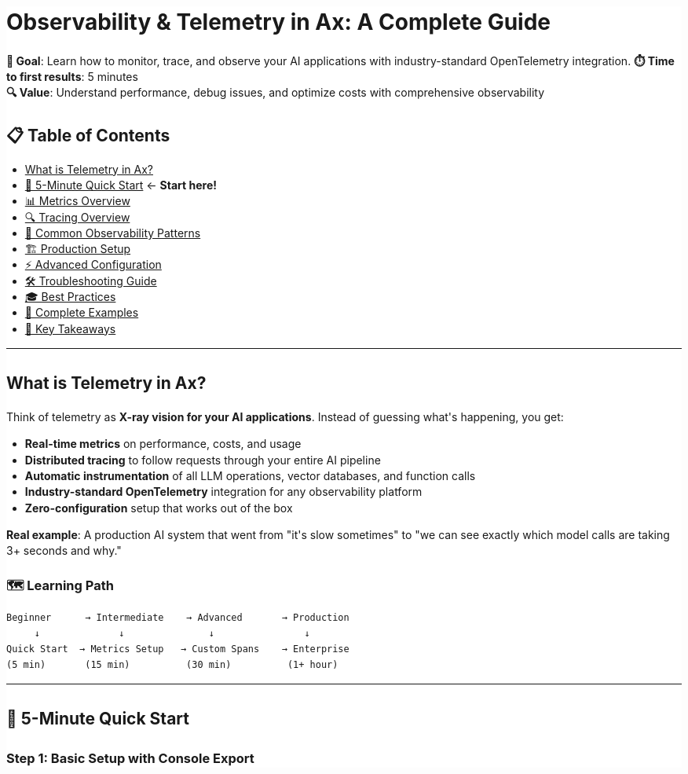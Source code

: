 # Observability & Telemetry in Ax: A Complete Guide

**🎯 Goal**: Learn how to monitor, trace, and observe your AI applications with industry-standard OpenTelemetry integration.
**⏱️ Time to first results**: 5 minutes  
**🔍 Value**: Understand performance, debug issues, and optimize costs with comprehensive observability

## 📋 Table of Contents

- [What is Telemetry in Ax?](#what-is-telemetry-in-ax)
- [🚀 5-Minute Quick Start](#-5-minute-quick-start) ← **Start here!**
- [📊 Metrics Overview](#-metrics-overview)
- [🔍 Tracing Overview](#-tracing-overview)
- [🎯 Common Observability Patterns](#-common-observability-patterns)
- [🏗️ Production Setup](#️-production-setup)
- [⚡ Advanced Configuration](#-advanced-configuration)
- [🛠️ Troubleshooting Guide](#️-troubleshooting-guide)
- [🎓 Best Practices](#-best-practices)
- [📖 Complete Examples](#-complete-examples)
- [🎯 Key Takeaways](#-key-takeaways)

---

## What is Telemetry in Ax?

Think of telemetry as **X-ray vision for your AI applications**. Instead of guessing what's happening, you get:

- **Real-time metrics** on performance, costs, and usage
- **Distributed tracing** to follow requests through your entire AI pipeline
- **Automatic instrumentation** of all LLM operations, vector databases, and function calls
- **Industry-standard OpenTelemetry** integration for any observability platform
- **Zero-configuration** setup that works out of the box

**Real example**: A production AI system that went from "it's slow sometimes" to "we can see exactly which model calls are taking 3+ seconds and why."

### 🗺️ Learning Path
```
Beginner      → Intermediate    → Advanced       → Production
     ↓              ↓               ↓                ↓
Quick Start  → Metrics Setup   → Custom Spans    → Enterprise
(5 min)       (15 min)          (30 min)          (1+ hour)
```

---

## 🚀 5-Minute Quick Start

### Step 1: Basic Setup with Console Export
